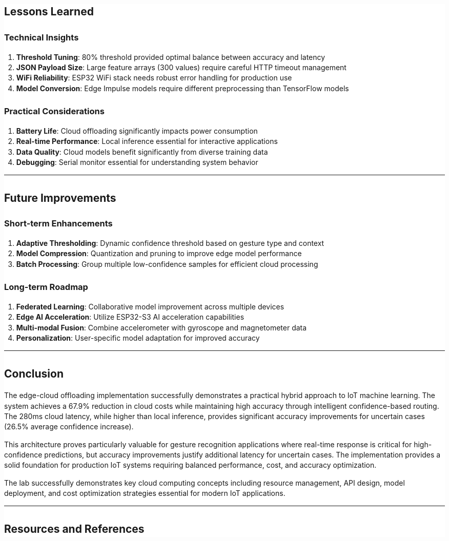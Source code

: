 
## Lessons Learned

### Technical Insights
1. **Threshold Tuning**: 80% threshold provided optimal balance between accuracy and latency
2. **JSON Payload Size**: Large feature arrays (300 values) require careful HTTP timeout management
3. **WiFi Reliability**: ESP32 WiFi stack needs robust error handling for production use
4. **Model Conversion**: Edge Impulse models require different preprocessing than TensorFlow models

### Practical Considerations
1. **Battery Life**: Cloud offloading significantly impacts power consumption
2. **Real-time Performance**: Local inference essential for interactive applications
3. **Data Quality**: Cloud models benefit significantly from diverse training data
4. **Debugging**: Serial monitor essential for understanding system behavior

---

## Future Improvements

### Short-term Enhancements
1. **Adaptive Thresholding**: Dynamic confidence threshold based on gesture type and context
2. **Model Compression**: Quantization and pruning to improve edge model performance
3. **Batch Processing**: Group multiple low-confidence samples for efficient cloud processing

### Long-term Roadmap
1. **Federated Learning**: Collaborative model improvement across multiple devices
2. **Edge AI Acceleration**: Utilize ESP32-S3 AI acceleration capabilities
3. **Multi-modal Fusion**: Combine accelerometer with gyroscope and magnetometer data
4. **Personalization**: User-specific model adaptation for improved accuracy

---

## Conclusion

The edge-cloud offloading implementation successfully demonstrates a practical hybrid approach to IoT machine learning. The system achieves a 67.9% reduction in cloud costs while maintaining high accuracy through intelligent confidence-based routing. The 280ms cloud latency, while higher than local inference, provides significant accuracy improvements for uncertain cases (26.5% average confidence increase).

This architecture proves particularly valuable for gesture recognition applications where real-time response is critical for high-confidence predictions, but accuracy improvements justify additional latency for uncertain cases. The implementation provides a solid foundation for production IoT systems requiring balanced performance, cost, and accuracy optimization.

The lab successfully demonstrates key cloud computing concepts including resource management, API design, model deployment, and cost optimization strategies essential for modern IoT applications.

---

## Resources and References
